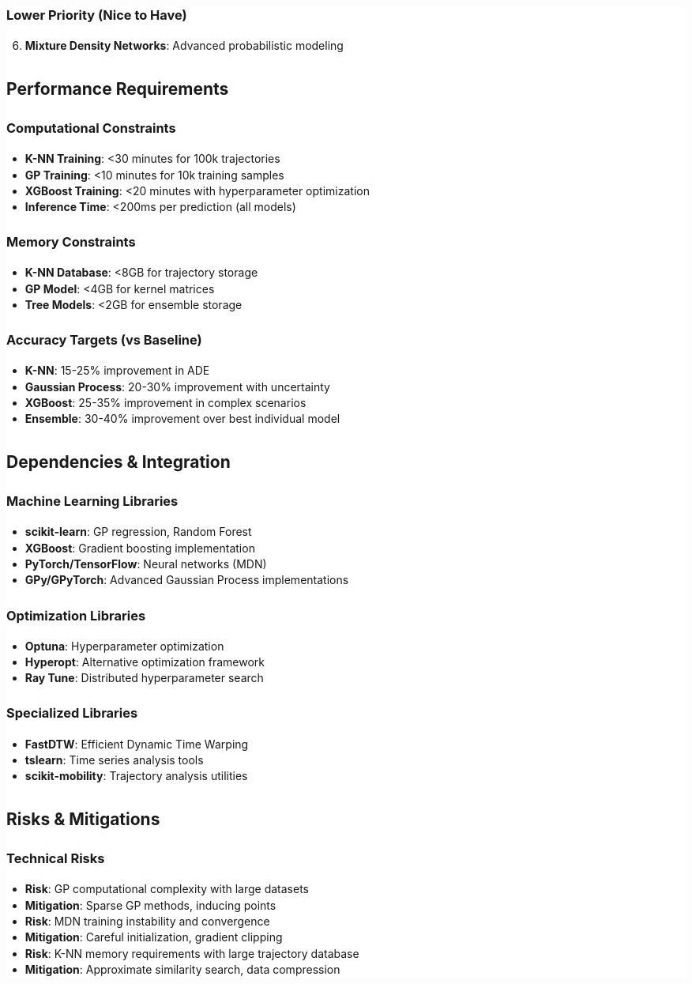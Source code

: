 ### Lower Priority (Nice to Have)
6. **Mixture Density Networks**: Advanced probabilistic modeling

## Performance Requirements

### Computational Constraints
- **K-NN Training**: <30 minutes for 100k trajectories
- **GP Training**: <10 minutes for 10k training samples
- **XGBoost Training**: <20 minutes with hyperparameter optimization
- **Inference Time**: <200ms per prediction (all models)

### Memory Constraints
- **K-NN Database**: <8GB for trajectory storage
- **GP Model**: <4GB for kernel matrices
- **Tree Models**: <2GB for ensemble storage

### Accuracy Targets (vs Baseline)
- **K-NN**: 15-25% improvement in ADE
- **Gaussian Process**: 20-30% improvement with uncertainty
- **XGBoost**: 25-35% improvement in complex scenarios
- **Ensemble**: 30-40% improvement over best individual model

## Dependencies & Integration

### Machine Learning Libraries
- **scikit-learn**: GP regression, Random Forest
- **XGBoost**: Gradient boosting implementation
- **PyTorch/TensorFlow**: Neural networks (MDN)
- **GPy/GPyTorch**: Advanced Gaussian Process implementations

### Optimization Libraries
- **Optuna**: Hyperparameter optimization
- **Hyperopt**: Alternative optimization framework
- **Ray Tune**: Distributed hyperparameter search

### Specialized Libraries
- **FastDTW**: Efficient Dynamic Time Warping
- **tslearn**: Time series analysis tools
- **scikit-mobility**: Trajectory analysis utilities

## Risks & Mitigations

### Technical Risks
- **Risk**: GP computational complexity with large datasets
- **Mitigation**: Sparse GP methods, inducing points
- **Risk**: MDN training instability and convergence
- **Mitigation**: Careful initialization, gradient clipping
- **Risk**: K-NN memory requirements with large trajectory database
- **Mitigation**: Approximate similarity search, data compression
